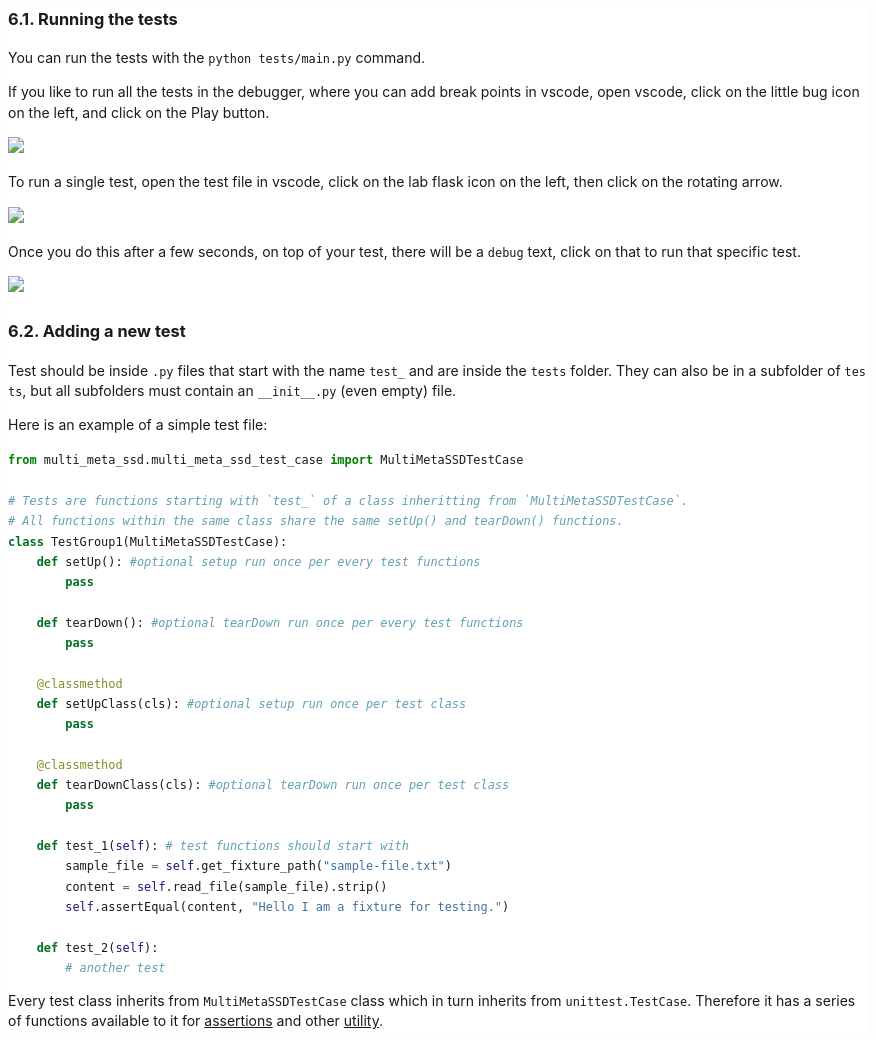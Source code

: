 ### 6.1. Running the tests <a name="runtests"></a>

You can run the tests with the `python tests/main.py` command.

If you like to run all the tests in the debugger, where you can add break points in vscode, open vscode, click on the little bug icon on the left, and click on the Play button.

<img src="./docs/run-all-tests.png" width=150>

To run a single test, open the test file in vscode, click on the lab flask icon on the left, then click on the rotating arrow.

<img src="./docs/erlen-flask.png" width=150>

Once you do this after a few seconds, on top of your test, there will be a `debug` text, click on that to run that specific test.

<img src="./docs/run-test.png" width=400>

### 6.2. Adding a new test <a name="addnewtests"></a>

Test should be inside `.py` files that start with the name `test_` and are inside the `tests` folder. They can also be in a subfolder of `tests`, but all subfolders must contain an `__init__.py` (even empty) file.

Here is an example of a simple test file:
```py
from multi_meta_ssd.multi_meta_ssd_test_case import MultiMetaSSDTestCase

# Tests are functions starting with `test_` of a class inheritting from `MultiMetaSSDTestCase`.
# All functions within the same class share the same setUp() and tearDown() functions.
class TestGroup1(MultiMetaSSDTestCase):
    def setUp(): #optional setup run once per every test functions
        pass

    def tearDown(): #optional tearDown run once per every test functions
        pass

    @classmethod
    def setUpClass(cls): #optional setup run once per test class
        pass

    @classmethod
    def tearDownClass(cls): #optional tearDown run once per test class
        pass

    def test_1(self): # test functions should start with
        sample_file = self.get_fixture_path("sample-file.txt")
        content = self.read_file(sample_file).strip()
        self.assertEqual(content, "Hello I am a fixture for testing.")

    def test_2(self):
        # another test
```
Every test class inherits from `MultiMetaSSDTestCase` class which in turn inherits from `unittest.TestCase`. Therefore it has a series of functions available to it for [assertions](https://docs.python.org/3/library/unittest.html#test-cases) and other [utility](./multi_meta_ssd/MultiMetaSSDTestCase.py).

